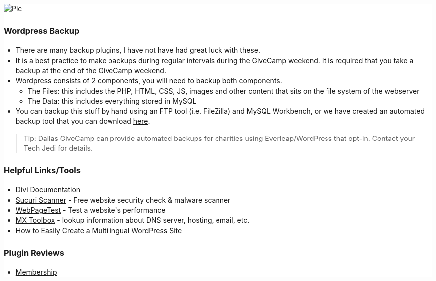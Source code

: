    ![Pic](./assets/images/dev-003.png)


### Wordpress Backup

- There are many backup plugins, I have not have had great luck with these. 
- It is a best practice to make backups during regular intervals during the GiveCamp weekend. It is required that you take a backup at the end of the GiveCamp weekend. 
- Wordpress consists of 2 components, you will need to backup both components. 
   - The Files: this includes the PHP, HTML, CSS, JS, images and other content that sits on the file system of the webserver
   - The Data: this includes everything stored in MySQL
- You can backup this stuff by hand using an FTP tool (i.e. FileZilla) and MySQL Workbench, or we have created an automated backup tool that you can download [here](https://github.com/shawnweisfeld/WordPressBackup). 

> Tip: Dallas GiveCamp can provide automated backups for charities using Everleap/WordPress that opt-in. Contact your Tech Jedi for details. 

### Helpful Links/Tools

- [Divi Documentation](https://www.elegantthemes.com/documentation/divi/)
- [Sucuri Scanner](https://sitecheck.sucuri.net/) - Free website security check & malware scanner
- [WebPageTest](https://www.webpagetest.org/) - Test a website's performance
- [MX Toolbox](https://mxtoolbox.com/) - lookup information about DNS server, hosting, email, etc.
- [How to Easily Create a Multilingual WordPress Site](https://www.wpbeginner.com/beginners-guide/how-to-easily-create-a-multilingual-wordpress-site/)

### Plugin Reviews

- [Membership](https://www.wpbeginner.com/plugins/5-best-wordpress-membership-plugins-compared/)
